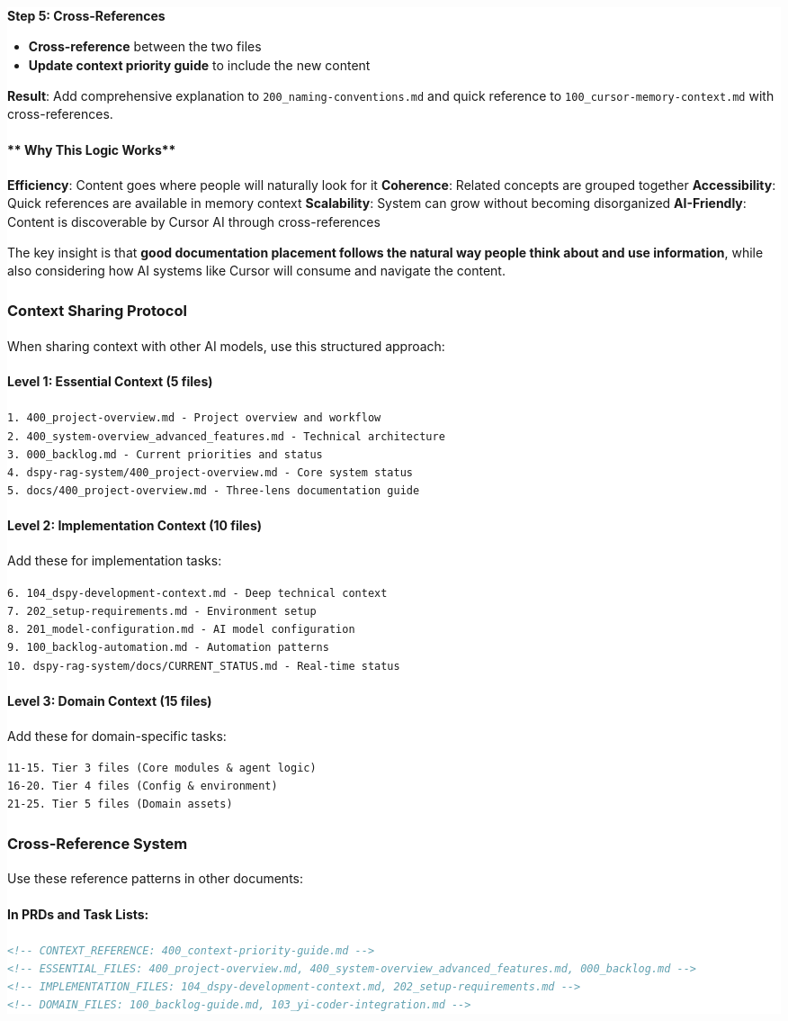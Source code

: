 **Step 5: Cross-References**
- **Cross-reference** between the two files
- **Update context priority guide** to include the new content

**Result**: Add comprehensive explanation to `200_naming-conventions.md` and quick reference to `100_cursor-memory-context.md` with cross-references.

#### ** Why This Logic Works**

**Efficiency**: Content goes where people will naturally look for it
**Coherence**: Related concepts are grouped together
**Accessibility**: Quick references are available in memory context
**Scalability**: System can grow without becoming disorganized
**AI-Friendly**: Content is discoverable by Cursor AI through cross-references

The key insight is that **good documentation placement follows the natural way people think about and use information**, while also considering how AI systems like Cursor will consume and navigate the content.

### **Context Sharing Protocol**
When sharing context with other AI models, use this structured approach:

#### **Level 1: Essential Context (5 files)**
```
1. 400_project-overview.md - Project overview and workflow
2. 400_system-overview_advanced_features.md - Technical architecture
3. 000_backlog.md - Current priorities and status
4. dspy-rag-system/400_project-overview.md - Core system status
5. docs/400_project-overview.md - Three-lens documentation guide
```

#### **Level 2: Implementation Context (10 files)**
Add these for implementation tasks:
```
6. 104_dspy-development-context.md - Deep technical context
7. 202_setup-requirements.md - Environment setup
8. 201_model-configuration.md - AI model configuration
9. 100_backlog-automation.md - Automation patterns
10. dspy-rag-system/docs/CURRENT_STATUS.md - Real-time status
```

#### **Level 3: Domain Context (15 files)**
Add these for domain-specific tasks:
```
11-15. Tier 3 files (Core modules & agent logic)
16-20. Tier 4 files (Config & environment)
21-25. Tier 5 files (Domain assets)
```

### **Cross-Reference System**
Use these reference patterns in other documents:

#### **In PRDs and Task Lists:**
```markdown
<!-- CONTEXT_REFERENCE: 400_context-priority-guide.md -->
<!-- ESSENTIAL_FILES: 400_project-overview.md, 400_system-overview_advanced_features.md, 000_backlog.md -->
<!-- IMPLEMENTATION_FILES: 104_dspy-development-context.md, 202_setup-requirements.md -->
<!-- DOMAIN_FILES: 100_backlog-guide.md, 103_yi-coder-integration.md -->
```
